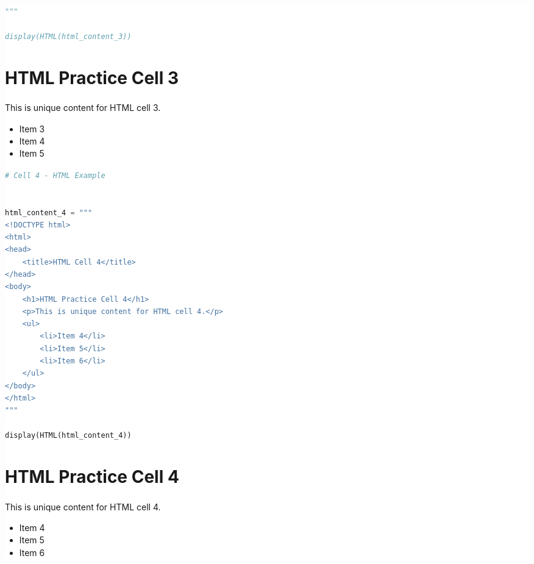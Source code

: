 ```python
"""

display(HTML(html_content_3))
```



<!DOCTYPE html>
<html>
<head>
    <title>HTML Cell 3</title>
</head>
<body>
    <h1>HTML Practice Cell 3</h1>
    <p>This is unique content for HTML cell 3.</p>
    <ul>
        <li>Item 3</li>
        <li>Item 4</li>
        <li>Item 5</li>
    </ul>
</body>
</html>




```python
# Cell 4 - HTML Example


html_content_4 = """
<!DOCTYPE html>
<html>
<head>
    <title>HTML Cell 4</title>
</head>
<body>
    <h1>HTML Practice Cell 4</h1>
    <p>This is unique content for HTML cell 4.</p>
    <ul>
        <li>Item 4</li>
        <li>Item 5</li>
        <li>Item 6</li>
    </ul>
</body>
</html>
"""

display(HTML(html_content_4))
```



<!DOCTYPE html>
<html>
<head>
    <title>HTML Cell 4</title>
</head>
<body>
    <h1>HTML Practice Cell 4</h1>
    <p>This is unique content for HTML cell 4.</p>
    <ul>
        <li>Item 4</li>
        <li>Item 5</li>
        <li>Item 6</li>
    </ul>
</body>
</html>